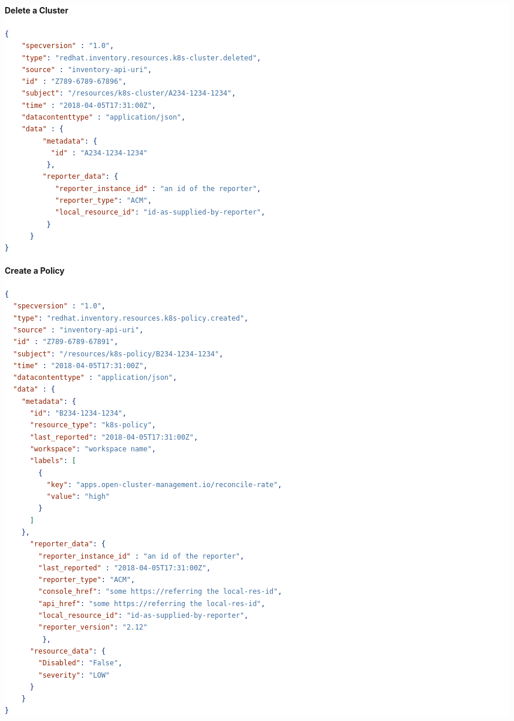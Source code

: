 #### Delete a Cluster
```json
{
    "specversion" : "1.0",
    "type": "redhat.inventory.resources.k8s-cluster.deleted", 
    "source" : "inventory-api-uri",
    "id" : "Z789-6789-67896",
    "subject": "/resources/k8s-cluster/A234-1234-1234",
    "time" : "2018-04-05T17:31:00Z",
    "datacontenttype" : "application/json",
    "data" : {
         "metadata": {
           "id" : "A234-1234-1234"         
          },
         "reporter_data": {
            "reporter_instance_id" : "an id of the reporter",
            "reporter_type": "ACM",
            "local_resource_id": "id-as-supplied-by-reporter",
          }
      }
}

```

#### Create a Policy
```json
{
  "specversion" : "1.0",
  "type": "redhat.inventory.resources.k8s-policy.created",
  "source" : "inventory-api-uri",
  "id" : "Z789-6789-67891",
  "subject": "/resources/k8s-policy/B234-1234-1234",
  "time" : "2018-04-05T17:31:00Z",
  "datacontenttype" : "application/json",
  "data" : {
    "metadata": {
      "id": "B234-1234-1234",
      "resource_type": "k8s-policy",
      "last_reported": "2018-04-05T17:31:00Z",
      "workspace": "workspace name",
      "labels": [
        {
          "key": "apps.open-cluster-management.io/reconcile-rate",
          "value": "high"
        }
      ]
    },
      "reporter_data": {
        "reporter_instance_id" : "an id of the reporter",
        "last_reported" : "2018-04-05T17:31:00Z",
        "reporter_type": "ACM",
        "console_href": "some https://referring the local-res-id",
        "api_href": "some https://referring the local-res-id",
        "local_resource_id": "id-as-supplied-by-reporter",
        "reporter_version": "2.12"
         },
      "resource_data": {
        "Disabled": "False",
        "severity": "LOW"
      }
    }
}
```
